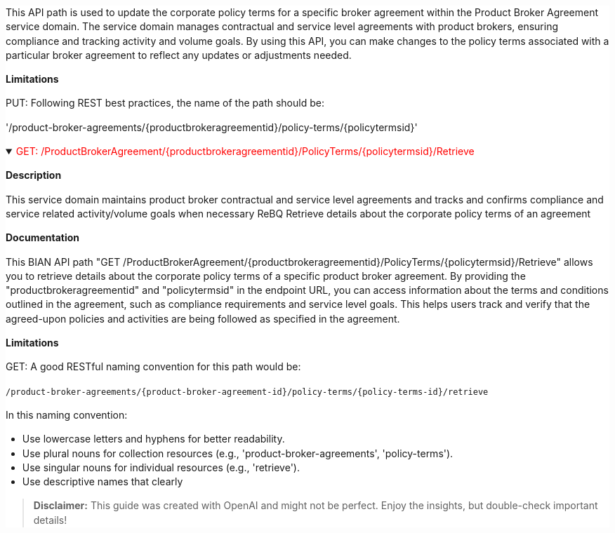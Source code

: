   This API path is used to update the corporate policy terms for a specific broker agreement within the Product Broker Agreement service domain. The service domain manages contractual and service level agreements with product brokers, ensuring compliance and tracking activity and volume goals. By using this API, you can make changes to the policy terms associated with a particular broker agreement to reflect any updates or adjustments needed.

  **Limitations**

  PUT: Following REST best practices, the name of the path should be:

'/product-broker-agreements/{productbrokeragreementid}/policy-terms/{policytermsid}'

</details>

<details open>
  <summary><span style='color:red;'>GET: /ProductBrokerAgreement/{productbrokeragreementid}/PolicyTerms/{policytermsid}/Retrieve</span></summary>

  **Description**

  This service domain maintains product broker contractual and service level agreements and tracks and confirms compliance and service related activity/volume goals when necessary ReBQ Retrieve details about the corporate policy terms of an agreement

  **Documentation**

  This BIAN API path "GET /ProductBrokerAgreement/{productbrokeragreementid}/PolicyTerms/{policytermsid}/Retrieve" allows you to retrieve details about the corporate policy terms of a specific product broker agreement. By providing the "productbrokeragreementid" and "policytermsid" in the endpoint URL, you can access information about the terms and conditions outlined in the agreement, such as compliance requirements and service level goals. This helps users track and verify that the agreed-upon policies and activities are being followed as specified in the agreement.

  **Limitations**

  GET: A good RESTful naming convention for this path would be:

```
/product-broker-agreements/{product-broker-agreement-id}/policy-terms/{policy-terms-id}/retrieve
```

In this naming convention:
- Use lowercase letters and hyphens for better readability.
- Use plural nouns for collection resources (e.g., 'product-broker-agreements', 'policy-terms').
- Use singular nouns for individual resources (e.g., 'retrieve').
- Use descriptive names that clearly

</details>

> **Disclaimer:** This guide was created with OpenAI and might not be perfect. Enjoy the insights, but double-check important details!
